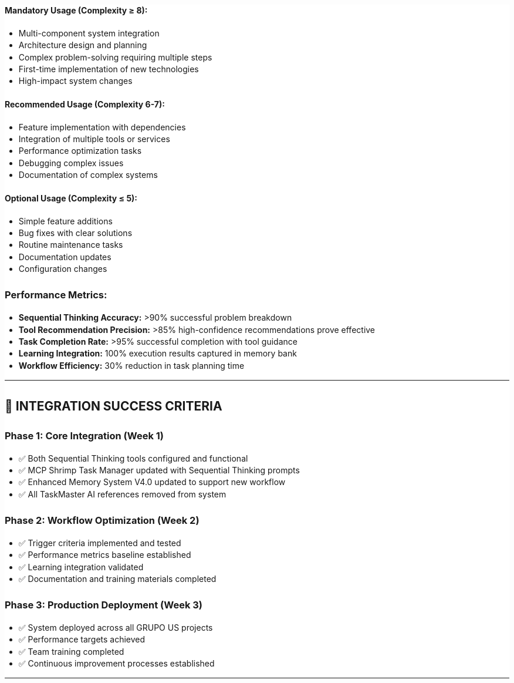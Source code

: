 #### **Mandatory Usage (Complexity ≥ 8):**
- Multi-component system integration
- Architecture design and planning
- Complex problem-solving requiring multiple steps
- First-time implementation of new technologies
- High-impact system changes

#### **Recommended Usage (Complexity 6-7):**
- Feature implementation with dependencies
- Integration of multiple tools or services
- Performance optimization tasks
- Debugging complex issues
- Documentation of complex systems

#### **Optional Usage (Complexity ≤ 5):**
- Simple feature additions
- Bug fixes with clear solutions
- Routine maintenance tasks
- Documentation updates
- Configuration changes

### **Performance Metrics:**

- **Sequential Thinking Accuracy:** >90% successful problem breakdown
- **Tool Recommendation Precision:** >85% high-confidence recommendations prove effective
- **Task Completion Rate:** >95% successful completion with tool guidance
- **Learning Integration:** 100% execution results captured in memory bank
- **Workflow Efficiency:** 30% reduction in task planning time

---

## 🎯 INTEGRATION SUCCESS CRITERIA

### **Phase 1: Core Integration (Week 1)**
- ✅ Both Sequential Thinking tools configured and functional
- ✅ MCP Shrimp Task Manager updated with Sequential Thinking prompts
- ✅ Enhanced Memory System V4.0 updated to support new workflow
- ✅ All TaskMaster AI references removed from system

### **Phase 2: Workflow Optimization (Week 2)**
- ✅ Trigger criteria implemented and tested
- ✅ Performance metrics baseline established
- ✅ Learning integration validated
- ✅ Documentation and training materials completed

### **Phase 3: Production Deployment (Week 3)**
- ✅ System deployed across all GRUPO US projects
- ✅ Performance targets achieved
- ✅ Team training completed
- ✅ Continuous improvement processes established

---